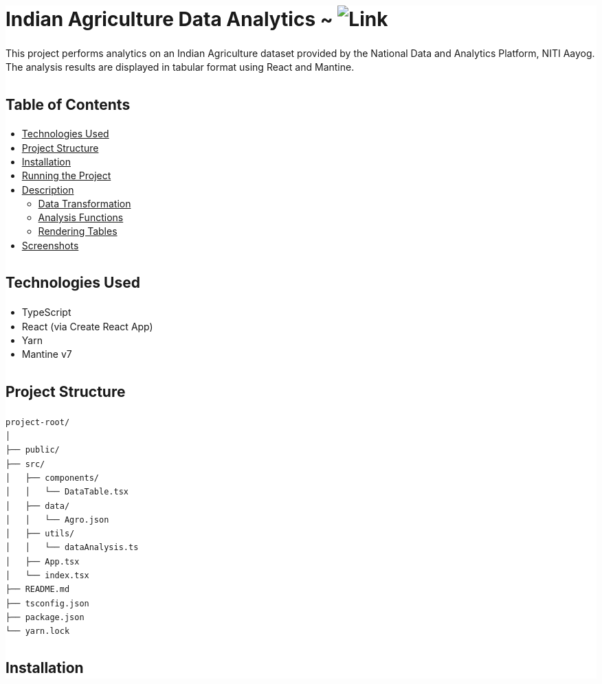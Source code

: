 # Indian Agriculture Data Analytics ~ ![Link](https://manufac.onrender.com/)

This project performs analytics on an Indian Agriculture dataset provided by the National Data and Analytics Platform, NITI Aayog. The analysis results are displayed in tabular format using React and Mantine.

## Table of Contents

- [Technologies Used](#technologies-used)
- [Project Structure](#project-structure)
- [Installation](#installation)
- [Running the Project](#running-the-project)
- [Description](#description)
  - [Data Transformation](#data-transformation)
  - [Analysis Functions](#analysis-functions)
  - [Rendering Tables](#rendering-tables)
- [Screenshots](#screenshots)


## Technologies Used

- TypeScript
- React (via Create React App)
- Yarn
- Mantine v7

## Project Structure

```
project-root/
│
├── public/
├── src/
│   ├── components/
│   │   └── DataTable.tsx
│   ├── data/
│   │   └── Agro.json
│   ├── utils/
│   │   └── dataAnalysis.ts
│   ├── App.tsx
│   └── index.tsx
├── README.md
├── tsconfig.json
├── package.json
└── yarn.lock
```

## Installation
